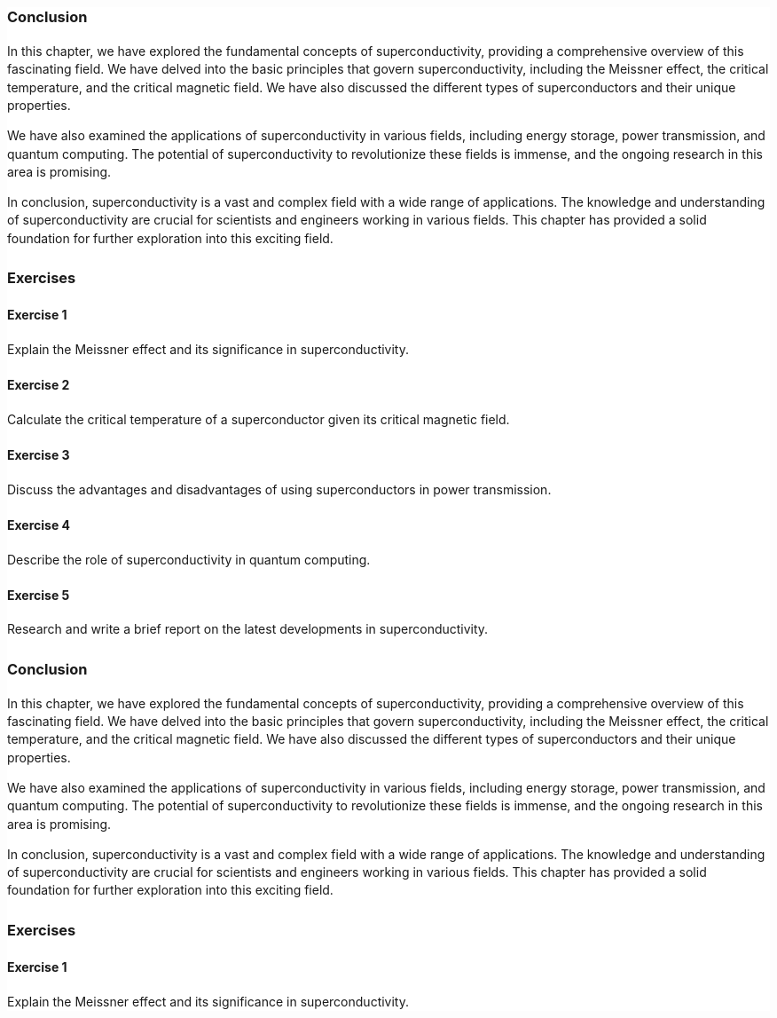 ### Conclusion

In this chapter, we have explored the fundamental concepts of superconductivity, providing a comprehensive overview of this fascinating field. We have delved into the basic principles that govern superconductivity, including the Meissner effect, the critical temperature, and the critical magnetic field. We have also discussed the different types of superconductors and their unique properties.

We have also examined the applications of superconductivity in various fields, including energy storage, power transmission, and quantum computing. The potential of superconductivity to revolutionize these fields is immense, and the ongoing research in this area is promising.

In conclusion, superconductivity is a vast and complex field with a wide range of applications. The knowledge and understanding of superconductivity are crucial for scientists and engineers working in various fields. This chapter has provided a solid foundation for further exploration into this exciting field.

### Exercises

#### Exercise 1
Explain the Meissner effect and its significance in superconductivity.

#### Exercise 2
Calculate the critical temperature of a superconductor given its critical magnetic field.

#### Exercise 3
Discuss the advantages and disadvantages of using superconductors in power transmission.

#### Exercise 4
Describe the role of superconductivity in quantum computing.

#### Exercise 5
Research and write a brief report on the latest developments in superconductivity.

### Conclusion

In this chapter, we have explored the fundamental concepts of superconductivity, providing a comprehensive overview of this fascinating field. We have delved into the basic principles that govern superconductivity, including the Meissner effect, the critical temperature, and the critical magnetic field. We have also discussed the different types of superconductors and their unique properties.

We have also examined the applications of superconductivity in various fields, including energy storage, power transmission, and quantum computing. The potential of superconductivity to revolutionize these fields is immense, and the ongoing research in this area is promising.

In conclusion, superconductivity is a vast and complex field with a wide range of applications. The knowledge and understanding of superconductivity are crucial for scientists and engineers working in various fields. This chapter has provided a solid foundation for further exploration into this exciting field.

### Exercises

#### Exercise 1
Explain the Meissner effect and its significance in superconductivity.
